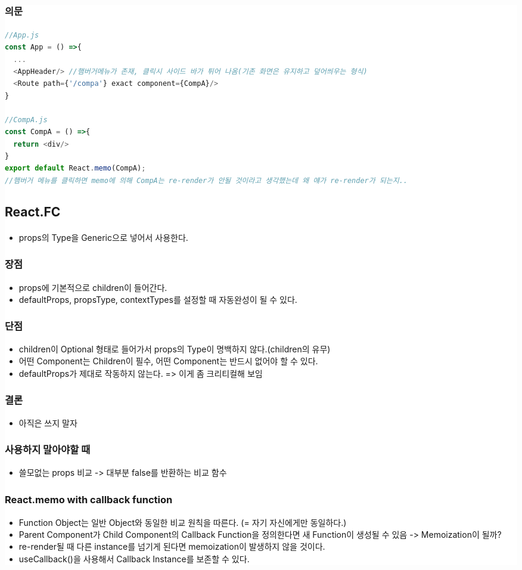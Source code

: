 ### 의문
```js
//App.js
const App = () =>{
  ...
  <AppHeader/> //햄버거메뉴가 존재, 클릭시 사이드 바가 튀어 나옴(기존 화면은 유지하고 덮어씌우는 형식)
  <Route path={'/compa'} exact component={CompA}/>
}

//CompA.js
const CompA = () =>{
  return <div/>
}
export default React.memo(CompA);
//햄버거 메뉴를 클릭하면 memo에 의해 CompA는 re-render가 안될 것이라고 생각했는데 왜 얘가 re-render가 되는지..
```
## React.FC
- props의 Type을 Generic으로 넣어서 사용한다.
### 장점
- props에 기본적으로 children이 들어간다.
- defaultProps, propsType, contextTypes를 설정할 때 자동완성이 될 수 있다.
### 단점
- children이 Optional 형태로 들어가서 props의 Type이 명백하지 않다.(children의 유무)
- 어떤 Component는 Children이 필수, 어떤 Component는 반드시 없어야 할 수 있다.
- defaultProps가 제대로 작동하지 않는다. => 이게 좀 크리티컬해 보임
### 결론
- 아직은 쓰지 말자

### 사용하지 말아야할 때
- 쓸모없는 props 비교 -> 대부분 false를 반환하는 비교 함수
### React.memo with callback function
- Function Object는 일반 Object와 동일한 비교 원칙을 따른다. (= 자기 자신에게만 동일하다.)
- Parent Component가 Child Component의 Callback Function을 정의한다면 새 Function이 생성될 수 있음 -> Memoization이 될까?
- re-render될 때 다른 instance를 넘기게 된다면 memoization이 발생하지 않을 것이다.
- useCallback()을 사용해서 Callback Instance를 보존할 수 있다.